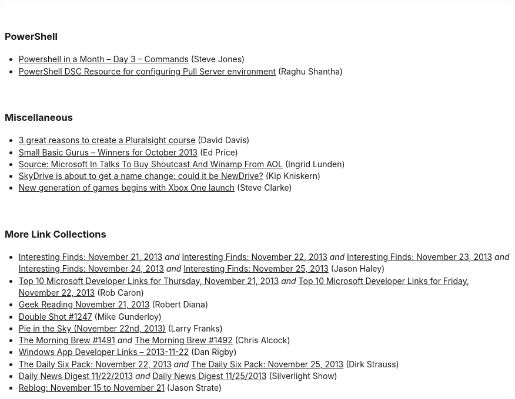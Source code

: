 &nbsp;

### <a name="ps"></a>PowerShell

  * <a href="http://www.sqlservercentral.com/blogs/steve_jones/2013/11/21/powershell-in-a-month-day-3-commands/" target="_blank">Powershell in a Month – Day 3 – Commands</a> (Steve Jones)
  * <a href="http://blogs.msdn.com/b/powershell/archive/2013/11/21/powershell-dsc-resource-for-configuring-pull-server-environment.aspx" target="_blank">PowerShell DSC Resource for configuring Pull Server environment</a> (Raghu Shantha)

&nbsp;

### <a name="misc"></a>Miscellaneous

  * <a href="http://blog.pluralsight.com/3-reasons-to-create-a-course" target="_blank">3 great reasons to create a Pluralsight course</a> (David Davis)
  * <a href="http://blogs.msdn.com/b/smallbasic/archive/2013/11/21/small-basic-gurus-winners-for-october-2013.aspx" target="_blank">Small Basic Gurus &#8211; Winners for October 2013</a> (Ed Price)
  * <a href="http://feedproxy.google.com/~r/Techcrunch/~3/t7o8YCe7CDs/" target="_blank">Source: Microsoft In Talks To Buy Shoutcast And Winamp From AOL</a> (Ingrid Lunden)
  * <a href="http://feedproxy.google.com/~r/liveside/~3/Vn578zArdck/" target="_blank">SkyDrive is about to get a name change: could it be NewDrive?</a> (Kip Kniskern)
  * <a href="http://blogs.technet.com/b/microsoft_blog/archive/2013/11/21/new-generation-of-games-begins-with-xbox-one-launch.aspx" target="_blank">New generation of games begins with Xbox One launch</a> (Steve Clarke)

&nbsp;

### <a name="links"></a>More Link Collections

  * <a href="http://jasonhaley.com/blog/post/2013/11/21/Interesting-Finds-November-21-2013.aspx" target="_blank">Interesting Finds: November 21, 2013</a> _and_ <a href="http://jasonhaley.com/blog/post/2013/11/22/Interesting-Finds-November-22-2013.aspx" target="_blank">Interesting Finds: November 22, 2013</a> _and_ <a href="http://jasonhaley.com/blog/post/2013/11/23/Interesting-Finds-November-23-2013.aspx" target="_blank">Interesting Finds: November 23, 2013</a> _and_ <a href="http://jasonhaley.com/blog/post/2013/11/24/Interesting-Finds-November-24-2013.aspx" target="_blank">Interesting Finds: November 24, 2013</a> _and_ <a href="http://jasonhaley.com/blog/post/2013/11/25/Interesting-Finds-November-25-2013.aspx" target="_blank">Interesting Finds: November 25, 2013</a> (Jason Haley)
  * <a href="http://blogs.msdn.com/b/robcaron/archive/2013/11/21/top-10-microsoft-developer-links-for-thursday-november-21-2013.aspx" target="_blank">Top 10 Microsoft Developer Links for Thursday, November 21, 2013</a> _and_ <a href="http://blogs.msdn.com/b/robcaron/archive/2013/11/23/top-10-microsoft-developer-links-for-friday-november-22-2013.aspx" target="_blank">Top 10 Microsoft Developer Links for Friday, November 22, 2013</a> (Rob Caron)
  * <a href="http://feeds.regulargeek.com/~r/RegularGeek/~3/xQHCqoBgiHk/" target="_blank">Geek Reading November 21, 2013</a> (Robert Diana)
  * <a href="http://afreshcup.com/home/2013/11/25/double-shot-1247.html" target="_blank">Double Shot #1247</a> (Mike Gunderloy)
  * <a href="http://blogs.msdn.com/b/silverlining/archive/2013/11/22/pie-in-the-sky-november-22nd-2013.aspx" target="_blank">Pie in the Sky (November 22nd, 2013)</a> (Larry Franks)
  * <a href="http://feedproxy.google.com/~r/ReflectivePerspective/~3/kB-V4LMCDVU/" target="_blank">The Morning Brew #1491</a> _and_ <a href="http://feedproxy.google.com/~r/ReflectivePerspective/~3/9E9g4cC-icY/" target="_blank">The Morning Brew #1492</a> (Chris Alcock)
  * <a href="http://feedproxy.google.com/~r/DanRigby/~3/L3DtxxOzK0U/" target="_blank">Windows App Developer Links &#8211; 2013-11-22</a> (Dan Rigby)
  * <a href="http://feeds.feedblitz.com/~/50745729/0/dirkstrauss~The-Daily-Six-Pack-November" target="_blank">The Daily Six Pack: November 22, 2013</a> _and_ <a href="http://feeds.feedblitz.com/~/50927427/0/dirkstrauss~The-Daily-Six-Pack-November" target="_blank">The Daily Six Pack: November 25, 2013</a> (Dirk Strauss)
  * <a href="http://feedproxy.google.com/~r/silverlightshow/~3/ft1W8ekoY_Q/Daily-News-Digest-11-22-2013.aspx" target="_blank">Daily News Digest 11/22/2013</a> _and_ <a href="http://feedproxy.google.com/~r/silverlightshow/~3/GOYxP8C9EbU/Daily-News-Digest-11-25-2013.aspx" target="_blank">Daily News Digest 11/25/2013</a> (Silverlight Show)
  * <a href="http://www.sqlservercentral.com/blogs/stratesql/2013/11/22/reblog-november-15-to-november-21/" target="_blank">Reblog: November 15 to November 21</a> (Jason Strate)